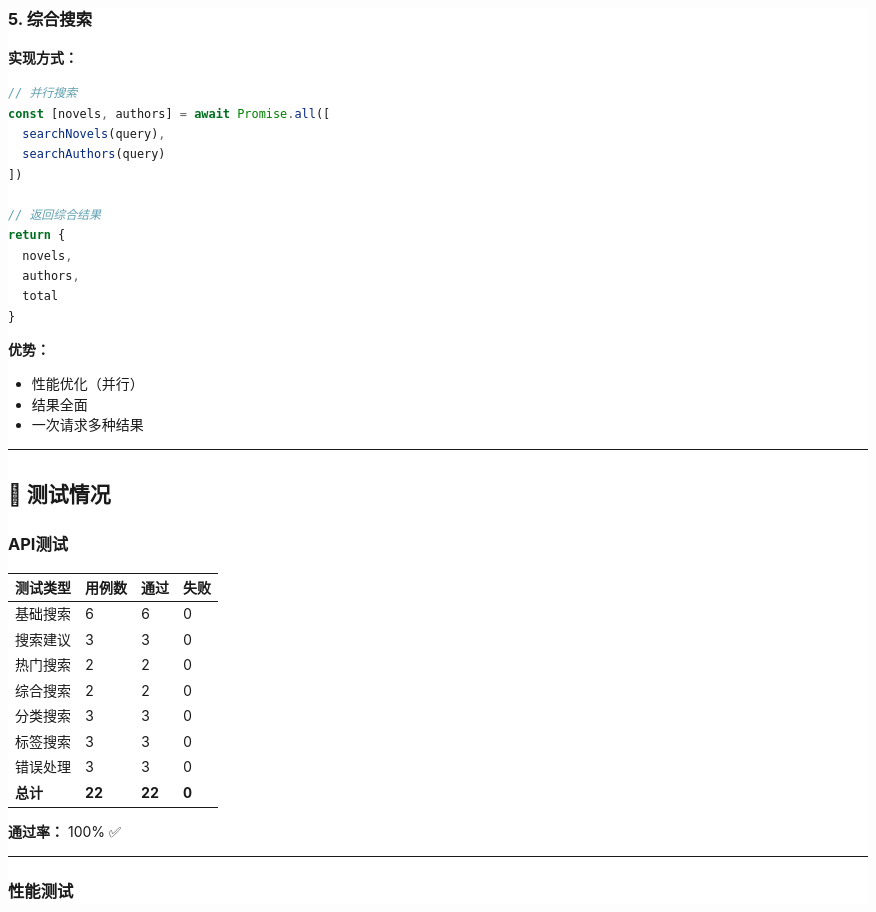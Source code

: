
### 5. 综合搜索

**实现方式：**
```typescript
// 并行搜索
const [novels, authors] = await Promise.all([
  searchNovels(query),
  searchAuthors(query)
])

// 返回综合结果
return {
  novels,
  authors,
  total
}
```

**优势：**
- 性能优化（并行）
- 结果全面
- 一次请求多种结果

---

## 🧪 测试情况

### API测试

| 测试类型 | 用例数 | 通过 | 失败 |
|---------|-------|------|------|
| 基础搜索 | 6 | 6 | 0 |
| 搜索建议 | 3 | 3 | 0 |
| 热门搜索 | 2 | 2 | 0 |
| 综合搜索 | 2 | 2 | 0 |
| 分类搜索 | 3 | 3 | 0 |
| 标签搜索 | 3 | 3 | 0 |
| 错误处理 | 3 | 3 | 0 |
| **总计** | **22** | **22** | **0** |

**通过率：** 100% ✅

---

### 性能测试
